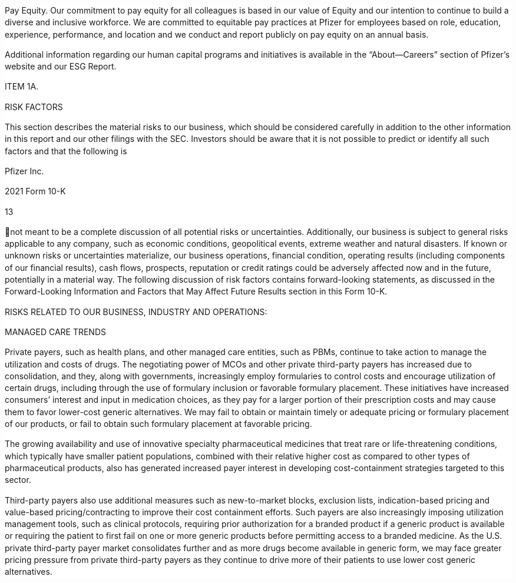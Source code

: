 Pay Equity. Our commitment to pay equity for all colleagues is based in our value of Equity and our intention to continue to build a diverse and inclusive workforce. We are committed
to equitable pay practices at Pfizer for employees based on role, education, experience, performance, and location and we conduct and report publicly on pay equity on an annual
basis.

Additional information regarding our human capital programs and initiatives is available in the “About—Careers” section of Pfizer’s website and our ESG Report.

ITEM 1A.

RISK FACTORS

This section describes the material risks to our business, which should be considered carefully in addition to the other information in this report and our other filings with the SEC.
Investors should be aware that it is not possible to predict or identify all such factors and that the following is

Pfizer Inc.

2021 Form 10-K

13

not meant to be a complete discussion of all potential risks or uncertainties. Additionally, our business is subject to general risks applicable to any company, such as economic
conditions, geopolitical events, extreme weather and natural disasters. If known or unknown risks or uncertainties materialize, our business operations, financial condition, operating
results (including components of our financial results), cash flows, prospects, reputation or credit ratings could be adversely affected now and in the future, potentially in a material
way. The following discussion of risk factors contains forward-looking statements, as discussed in the Forward-Looking Information and Factors that May Affect Future Results section
in this Form 10-K.

RISKS RELATED TO OUR BUSINESS, INDUSTRY AND OPERATIONS:

MANAGED CARE TRENDS

Private payers, such as health plans, and other managed care entities, such as PBMs, continue to take action to manage the utilization and costs of drugs. The negotiating power of
MCOs and other private third-party payers has increased due to consolidation, and they, along with governments, increasingly employ formularies to control costs and encourage
utilization of certain drugs, including through the use of formulary inclusion or favorable formulary placement. These initiatives have increased consumers’ interest and input in
medication choices, as they pay for a larger portion of their prescription costs and may cause them to favor lower-cost generic alternatives. We may fail to obtain or maintain timely or
adequate pricing or formulary placement of our products, or fail to obtain such formulary placement at favorable pricing.

The growing availability and use of innovative specialty pharmaceutical medicines that treat rare or life-threatening conditions, which typically have smaller patient populations,
combined with their relative higher cost as compared to other types of pharmaceutical products, also has generated increased payer interest in developing cost-containment strategies
targeted to this sector.

Third-party payers also use additional measures such as new-to-market blocks, exclusion lists, indication-based pricing and value-based pricing/contracting to improve their cost
containment efforts. Such payers are also increasingly imposing utilization management tools, such as clinical protocols, requiring prior authorization for a branded product if a generic
product is available or requiring the patient to first fail on one or more generic products before permitting access to a branded medicine. As the U.S. private third-party payer market
consolidates further and as more drugs become available in generic form, we may face greater pricing pressure from private third-party payers as they continue to drive more of their
patients to use lower cost generic alternatives.
